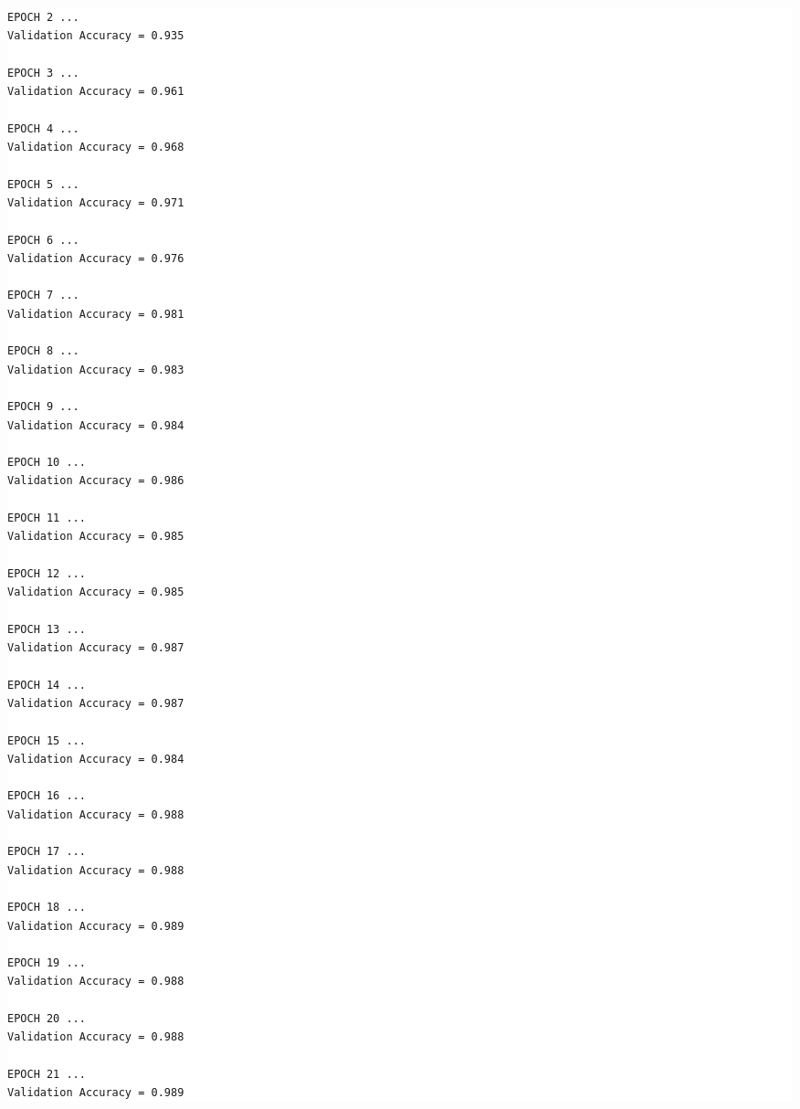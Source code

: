     EPOCH 2 ...
    Validation Accuracy = 0.935
    
    EPOCH 3 ...
    Validation Accuracy = 0.961
    
    EPOCH 4 ...
    Validation Accuracy = 0.968
    
    EPOCH 5 ...
    Validation Accuracy = 0.971
    
    EPOCH 6 ...
    Validation Accuracy = 0.976
    
    EPOCH 7 ...
    Validation Accuracy = 0.981
    
    EPOCH 8 ...
    Validation Accuracy = 0.983
    
    EPOCH 9 ...
    Validation Accuracy = 0.984
    
    EPOCH 10 ...
    Validation Accuracy = 0.986
    
    EPOCH 11 ...
    Validation Accuracy = 0.985
    
    EPOCH 12 ...
    Validation Accuracy = 0.985
    
    EPOCH 13 ...
    Validation Accuracy = 0.987
    
    EPOCH 14 ...
    Validation Accuracy = 0.987
    
    EPOCH 15 ...
    Validation Accuracy = 0.984
    
    EPOCH 16 ...
    Validation Accuracy = 0.988
    
    EPOCH 17 ...
    Validation Accuracy = 0.988
    
    EPOCH 18 ...
    Validation Accuracy = 0.989
    
    EPOCH 19 ...
    Validation Accuracy = 0.988
    
    EPOCH 20 ...
    Validation Accuracy = 0.988
    
    EPOCH 21 ...
    Validation Accuracy = 0.989
    